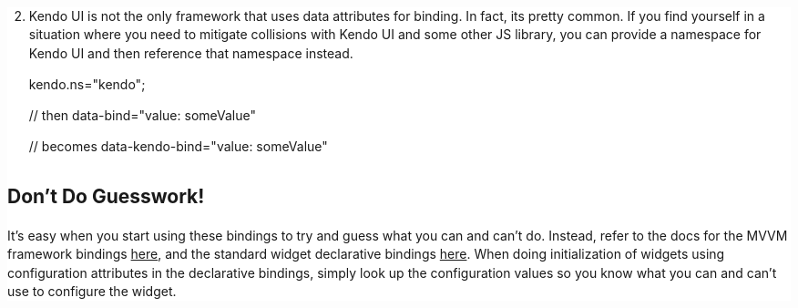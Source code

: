 2. Kendo UI is not the only framework that uses data attributes for binding.
In fact, its pretty common.  If you find yourself in a situation where you
need to mitigate collisions with Kendo UI and some other JS library, you can
provide a namespace for Kendo UI and then reference that namespace instead.


    kendo.ns="kendo";

    // then
    data-bind="value: someValue"

    // becomes
    data-kendo-bind="value: someValue"


## Don’t Do Guesswork!

It’s easy when you start using these bindings to try and guess what you can
and can’t do.  Instead, refer to the docs for the MVVM framework bindings
[here](http://docs.kendoui.com/getting-started/framework/mvvm/overview), and the standard widget declarative bindings [here](http://docs.kendoui.com/getting-started/framework/mvvm/bindings/attr).  When
doing initialization of widgets using configuration attributes in the
declarative bindings, simply look up the configuration values so you know what
you can and can’t use to configure the widget.